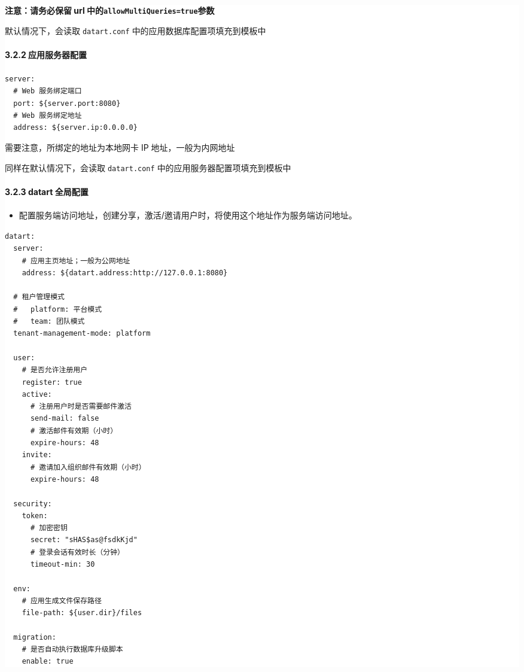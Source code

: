 **注意：请务必保留 url 中的`allowMultiQueries=true`参数**

默认情况下，会读取 `datart.conf` 中的应用数据库配置项填充到模板中

#### 3.2.2 应用服务器配置

```
server:
  # Web 服务绑定端口
  port: ${server.port:8080}
  # Web 服务绑定地址
  address: ${server.ip:0.0.0.0}
```

需要注意，所绑定的地址为本地网卡 IP 地址，一般为内网地址

同样在默认情况下，会读取 `datart.conf` 中的应用服务器配置项填充到模板中

#### 3.2.3 datart 全局配置

- 配置服务端访问地址，创建分享，激活/邀请用户时，将使用这个地址作为服务端访问地址。

```
datart:
  server:
    # 应用主页地址；一般为公网地址
    address: ${datart.address:http://127.0.0.1:8080}

  # 租户管理模式
  #   platform: 平台模式
  #   team: 团队模式
  tenant-management-mode: platform

  user:
    # 是否允许注册用户
    register: true
    active:
      # 注册用户时是否需要邮件激活
      send-mail: false
      # 激活邮件有效期（小时）
      expire-hours: 48
    invite:
      # 邀请加入组织邮件有效期（小时）
      expire-hours: 48

  security:
    token:
      # 加密密钥
      secret: "sHAS$as@fsdkKjd"
      # 登录会话有效时长（分钟）
      timeout-min: 30

  env:
    # 应用生成文件保存路径
    file-path: ${user.dir}/files

  migration:
    # 是否自动执行数据库升级脚本
    enable: true
```
